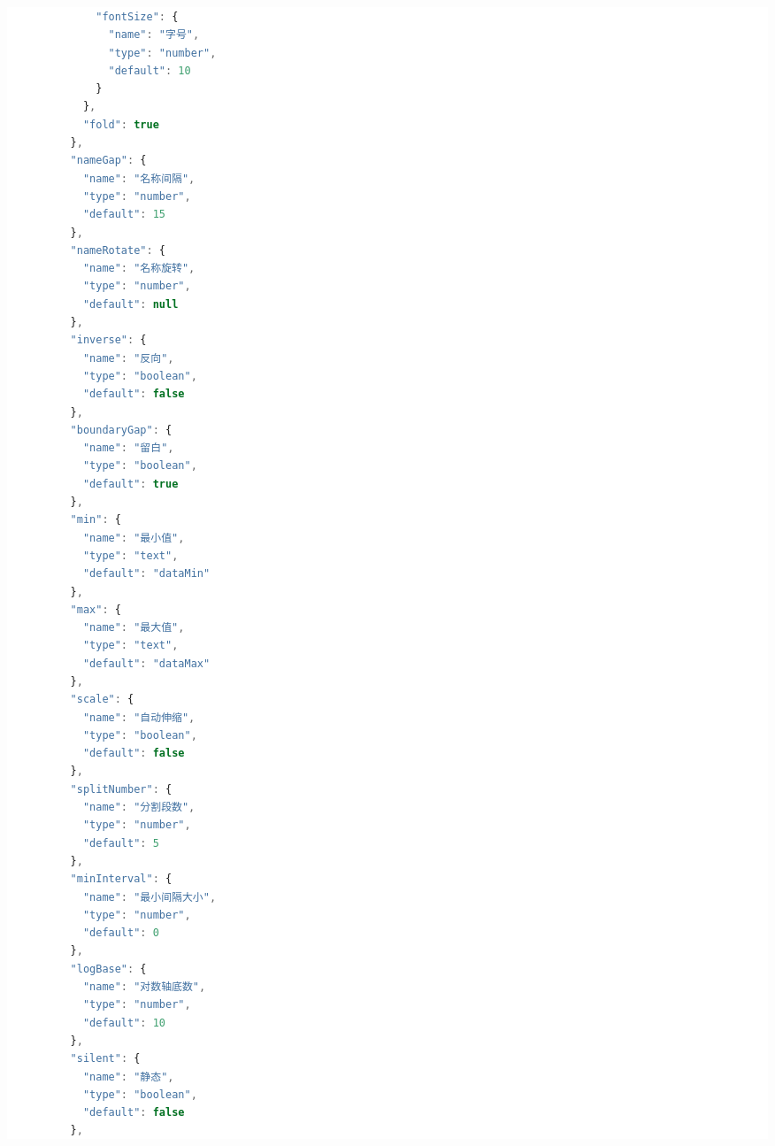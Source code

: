 ```javascript
              "fontSize": {
                "name": "字号",
                "type": "number",
                "default": 10
              }
            },
            "fold": true
          },
          "nameGap": {
            "name": "名称间隔",
            "type": "number",
            "default": 15
          },
          "nameRotate": {
            "name": "名称旋转",
            "type": "number",
            "default": null
          },
          "inverse": {
            "name": "反向",
            "type": "boolean",
            "default": false
          },
          "boundaryGap": {
            "name": "留白",
            "type": "boolean",
            "default": true
          },
          "min": {
            "name": "最小值",
            "type": "text",
            "default": "dataMin"
          },
          "max": {
            "name": "最大值",
            "type": "text",
            "default": "dataMax"
          },
          "scale": {
            "name": "自动伸缩",
            "type": "boolean",
            "default": false
          },
          "splitNumber": {
            "name": "分割段数",
            "type": "number",
            "default": 5
          },
          "minInterval": {
            "name": "最小间隔大小",
            "type": "number",
            "default": 0
          },
          "logBase": {
            "name": "对数轴底数",
            "type": "number",
            "default": 10
          },
          "silent": {
            "name": "静态",
            "type": "boolean",
            "default": false
          },
```